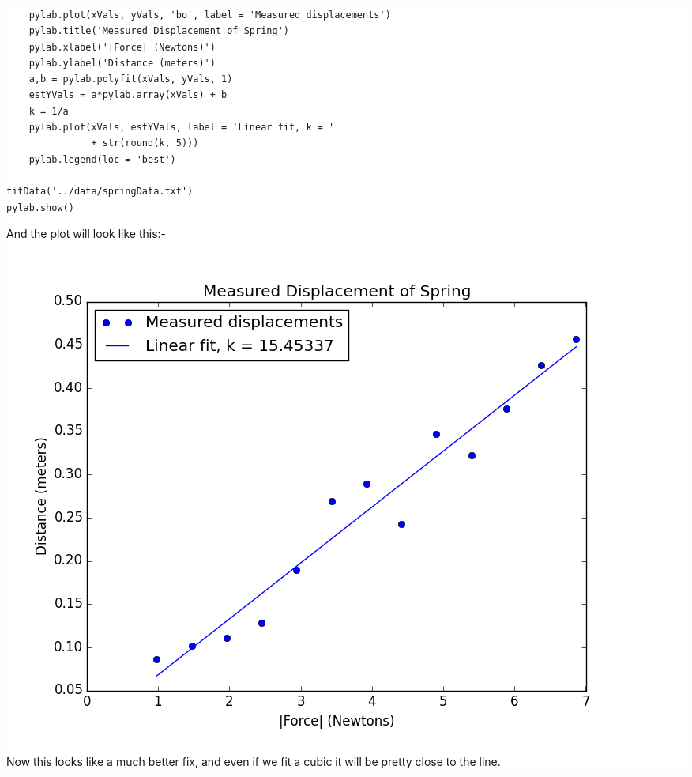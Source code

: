 ````
    pylab.plot(xVals, yVals, 'bo', label = 'Measured displacements')
    pylab.title('Measured Displacement of Spring')
    pylab.xlabel('|Force| (Newtons)')
    pylab.ylabel('Distance (meters)')
    a,b = pylab.polyfit(xVals, yVals, 1)
    estYVals = a*pylab.array(xVals) + b
    k = 1/a
    pylab.plot(xVals, estYVals, label = 'Linear fit, k = '
               + str(round(k, 5)))
    pylab.legend(loc = 'best')

fitData('../data/springData.txt')
pylab.show()        
````

And the plot will look like this:-

![](images/springConstant_05.png)

Now this looks like a much better fix, and even if we fit a cubic it will be pretty close to the line.

